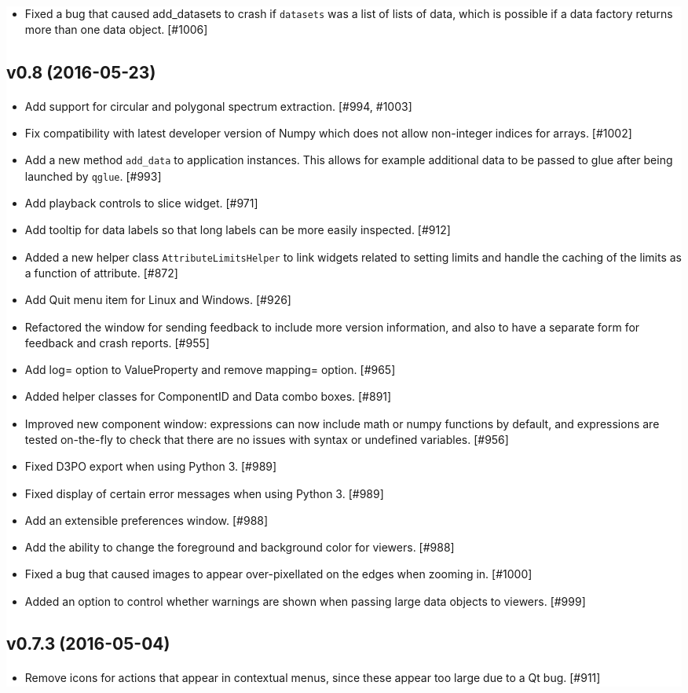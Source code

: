 * Fixed a bug that caused add_datasets to crash if ``datasets`` was a list of
  lists of data, which is possible if a data factory returns more than one data
  object. [#1006]

v0.8 (2016-05-23)
-----------------

* Add support for circular and polygonal spectrum extraction. [#994, #1003]

* Fix compatibility with latest developer version of Numpy which does not allow
  non-integer indices for arrays. [#1002]

* Add a new method ``add_data`` to application instances. This allows for
  example additional data to be passed to glue after being launched by
  ``qglue``. [#993]

* Add playback controls to slice widget. [#971]

* Add tooltip for data labels so that long labels can be more easily
  inspected. [#912]

* Added a new helper class ``AttributeLimitsHelper`` to link widgets related to
  setting limits and handle the caching of the limits as a function of
  attribute. [#872]

* Add Quit menu item for Linux and Windows. [#926]

* Refactored the window for sending feedback to include more version
  information, and also to have a separate form for feedback and crash
  reports. [#955]

* Add log= option to ValueProperty and remove mapping= option. [#965]

* Added helper classes for ComponentID and Data combo boxes. [#891]

* Improved new component window: expressions can now include math or numpy
  functions by default, and expressions are tested on-the-fly to check that
  there are no issues with syntax or undefined variables. [#956]

* Fixed D3PO export when using Python 3. [#989]

* Fixed display of certain error messages when using Python 3. [#989]

* Add an extensible preferences window. [#988]

* Add the ability to change the foreground and background color for viewers.
  [#988]

* Fixed a bug that caused images to appear over-pixellated on the edges when
  zooming in. [#1000]

* Added an option to control whether warnings are shown when passing large data objects to viewers. [#999]

v0.7.3 (2016-05-04)
-------------------

* Remove icons for actions that appear in contextual menus, since these
  appear too large due to a Qt bug. [#911]
